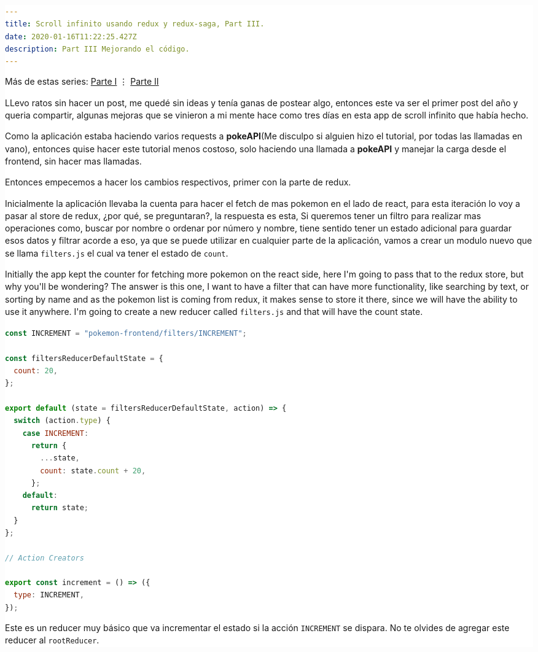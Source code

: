 ```yaml
---
title: Scroll infinito usando redux y redux-saga, Part III.
date: 2020-01-16T11:22:25.427Z
description: Part III Mejorando el código.
---
```


Más de estas series:
[Parte I](/infinite-scroll-with-redux-and-sagas-part-i/) ⋮
[Parte II](/infinite-scroll-with-redux-and-sagas-part-ii/)

LLevo ratos sin hacer un post, me quedé sin ideas y tenía ganas de postear algo, entonces este va ser el primer post del año y queria compartir, algunas mejoras que se vinieron a mi mente hace como tres días en esta app de scroll infinito que había hecho.

Como la aplicación estaba haciendo varios requests a **pokeAPI**(Me disculpo si alguien hizo el tutorial, por todas las llamadas en vano), entonces quise hacer este tutorial menos costoso, solo haciendo una llamada a **pokeAPI** y manejar la carga desde el frontend, sin hacer mas llamadas.

Entonces empecemos a hacer los cambios respectivos, primer con la parte de redux.

Inicialmente la aplicación llevaba la cuenta para hacer el fetch de mas pokemon en el lado de react, para esta iteración lo voy a pasar al store de redux, ¿por qué, se preguntaran?, la respuesta es esta, Si queremos tener un filtro para realizar mas operaciones como, buscar por nombre o ordenar por número y nombre, tiene sentido tener un estado adicional para guardar esos datos y filtrar acorde a eso, ya que se puede utilizar en cualquier parte de la aplicación, vamos a crear un modulo nuevo que se llama `filters.js` el cual va tener el estado de `count`.

Initially the app kept the counter for fetching more pokemon on the react side, here I'm going to pass that to the redux store, but why you'll be wondering? The answer is this one, I want to have a filter that can have more functionality, like searching by text, or sorting by name and as the pokemon list is coming from redux, it makes sense to store it there, since we will have the ability to use it anywhere. I'm going to create a new reducer called `filters.js` and that will have the count state.

```js
const INCREMENT = "pokemon-frontend/filters/INCREMENT";

const filtersReducerDefaultState = {
  count: 20,
};

export default (state = filtersReducerDefaultState, action) => {
  switch (action.type) {
    case INCREMENT:
      return {
        ...state,
        count: state.count + 20,
      };
    default:
      return state;
  }
};

// Action Creators

export const increment = () => ({
  type: INCREMENT,
});
```
Este es un reducer muy básico que va incrementar el estado si la acción `INCREMENT` se dispara. No te olvides de agregar este reducer al `rootReducer`.
